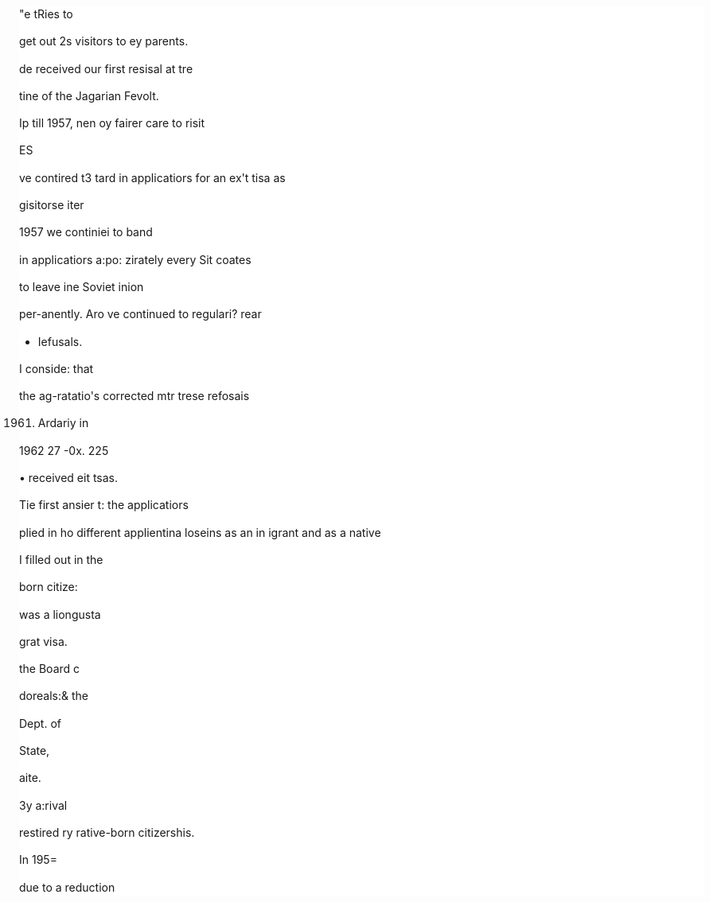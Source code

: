 "e tRies to

get out 2s visitors to ey parents.

de received our first resisal at tre

tine of the Jagarian Fevolt.

Ip till 1957, nen oy fairer care to risit

ES

ve contired t3 tard in applicatiors for an ex't tisa as

gisitorse iter

1957 we continiei to band

in applicatiors a:po: zirately every Sit coates

to leave ine Soviet inion

per-anently. Aro ve continued to regulari? rear

- Iefusals.

I conside: that

the ag-ratatio's corrected mtr trese refosais

1961. Ardariy in

1962 27 -0x. 225

• received eit tsas.

Tie first ansier t: the applicatiors

plied in ho different applientina loseins as an in igrant and as a native

I filled out in the

born citize:

was a liongusta

grat visa.

the Board c

doreals:& the

Dept. of

State,

aite.

3y a:rival

restired ry rative-born citizershis.

In 195=

due to a reduction

